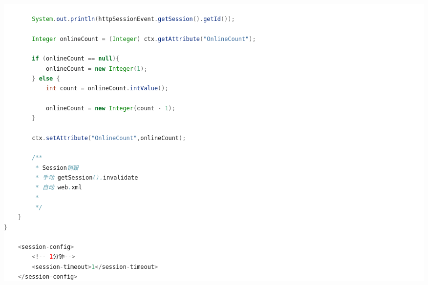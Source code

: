 ```java

        System.out.println(httpSessionEvent.getSession().getId());

        Integer onlineCount = (Integer) ctx.getAttribute("OnlineCount");

        if (onlineCount == null){
            onlineCount = new Integer(1);
        } else {
            int count = onlineCount.intValue();

            onlineCount = new Integer(count - 1);
        }

        ctx.setAttribute("OnlineCount",onlineCount);

        /**
         * Session销毁
         * 手动 getSession().invalidate
         * 自动 web.xml
         *
         */
    }
}

    <session-config>
		<!-- 1分钟-->
        <session-timeout>1</session-timeout>
    </session-config>
```

 